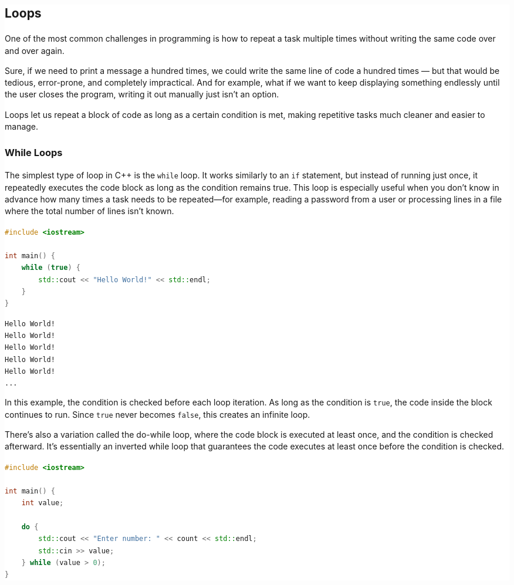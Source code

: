 ## Loops

One of the most common challenges in programming is how to repeat a task multiple times without writing the same code over and over again.

Sure, if we need to print a message a hundred times, we could write the same line of code a hundred times — but that would be tedious, error-prone, and completely impractical.
And for example, what if we want to keep displaying something endlessly until the user closes the program, writing it out manually just isn’t an option.

Loops let us repeat a block of code as long as a certain condition is met, making repetitive tasks much cleaner and easier to manage.

### While Loops

The simplest type of loop in C++ is the `while` loop.
It works similarly to an `if` statement, but instead of running just once, it repeatedly executes the code block as long as the condition remains true.
This loop is especially useful when you don’t know in advance how many times a task needs to be repeated—for example, reading a password from a user or processing lines in a file where the total number of lines isn’t known.

```cpp title="main.cpp"
#include <iostream>

int main() {
	while (true) {
		std::cout << "Hello World!" << std::endl;
	}
}
```

``` title="output"
Hello World!
Hello World!
Hello World!
Hello World!
Hello World!
...
```

In this example, the condition is checked before each loop iteration.
As long as the condition is `true`, the code inside the block continues to run.
Since `true` never becomes `false`, this creates an infinite loop.

There’s also a variation called the do-while loop, where the code block is executed at least once, and the condition is checked afterward.
It’s essentially an inverted while loop that guarantees the code executes at least once before the condition is checked.

```cpp title="example"
#include <iostream>

int main() {
    int value;
    
    do {
        std::cout << "Enter number: " << count << std::endl;
        std::cin >> value;
    } while (value > 0);
}
```
